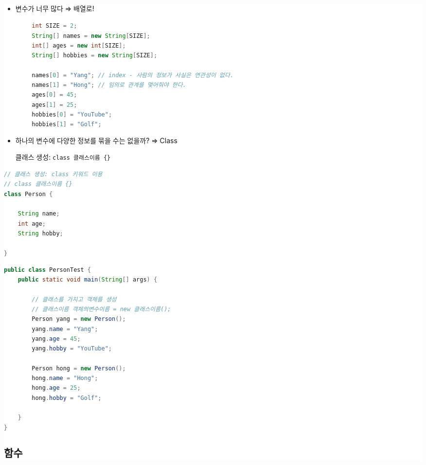 - 변수가 너무 많다 ⇒ 배열로!

```java
		int SIZE = 2;
		String[] names = new String[SIZE];
		int[] ages = new int[SIZE];
		String[] hobbies = new String[SIZE];
		
		names[0] = "Yang"; // index - 사람의 정보가 사실은 연관성이 없다.
		names[1] = "Hong"; // 임의로 관계를 맺어줘야 한다.
		ages[0] = 45;
		ages[1] = 25;
		hobbies[0] = "YouTube";
		hobbies[1] = "Golf";
```

- 하나의 변수에 다양한 정보를 묶을 수는 없을까? ⇒ Class
    
    클래스 생성: `class 클래스이름 {}`
    

```java
// 클래스 생성: class 키워드 이용
// class 클래스이름 {}
class Person {

	String name;
	int age;
	String hobby;
	
}
```

```java
public class PersonTest {
	public static void main(String[] args) {
	
		// 클래스를 가지고 객체를 생성
		// 클래스이름 객체의변수이름 = new 클래스이름();
		Person yang = new Person();
		yang.name = "Yang";
		yang.age = 45;
		yang.hobby = "YouTube";
		
		Person hong = new Person();
		hong.name = "Hong";
		hong.age = 25;
		hong.hobby = "Golf";
		
	}
}
```

## 함수
